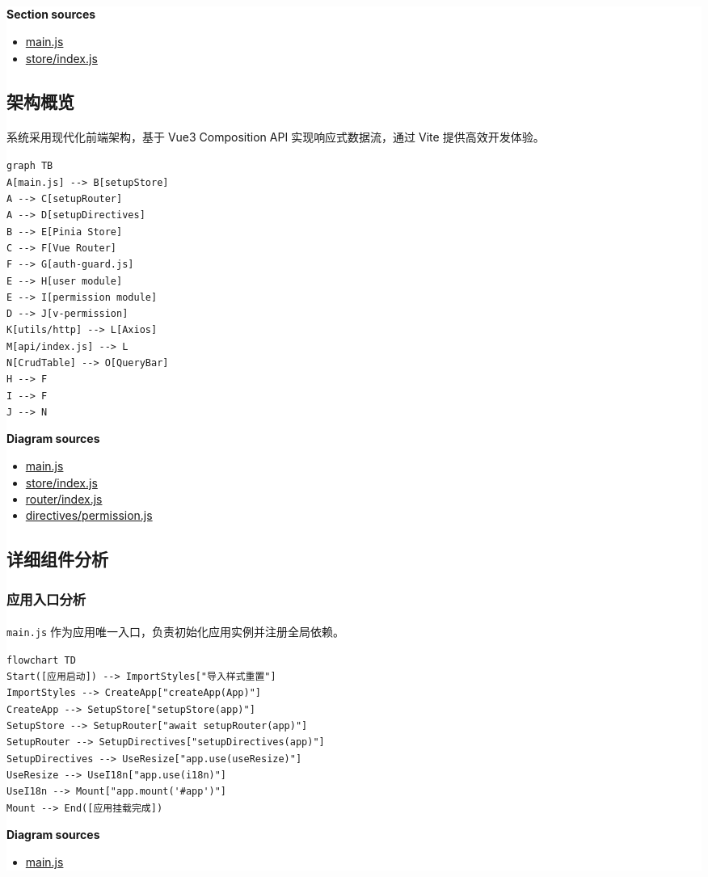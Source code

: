**Section sources**
- [main.js](file://web/src/main.js#L1-L26)
- [store/index.js](file://web/src/store/index.js#L1-L7)

## 架构概览
系统采用现代化前端架构，基于 Vue3 Composition API 实现响应式数据流，通过 Vite 提供高效开发体验。

```mermaid
graph TB
A[main.js] --> B[setupStore]
A --> C[setupRouter]
A --> D[setupDirectives]
B --> E[Pinia Store]
C --> F[Vue Router]
F --> G[auth-guard.js]
E --> H[user module]
E --> I[permission module]
D --> J[v-permission]
K[utils/http] --> L[Axios]
M[api/index.js] --> L
N[CrudTable] --> O[QueryBar]
H --> F
I --> F
J --> N
```

**Diagram sources**
- [main.js](file://web/src/main.js#L1-L26)
- [store/index.js](file://web/src/store/index.js#L1-L7)
- [router/index.js](file://web/src/router/index.js#L1-L67)
- [directives/permission.js](file://web/src/directives/permission.js#L1-L34)

## 详细组件分析

### 应用入口分析
`main.js` 作为应用唯一入口，负责初始化应用实例并注册全局依赖。

```mermaid
flowchart TD
Start([应用启动]) --> ImportStyles["导入样式重置"]
ImportStyles --> CreateApp["createApp(App)"]
CreateApp --> SetupStore["setupStore(app)"]
SetupStore --> SetupRouter["await setupRouter(app)"]
SetupRouter --> SetupDirectives["setupDirectives(app)"]
SetupDirectives --> UseResize["app.use(useResize)"]
UseResize --> UseI18n["app.use(i18n)"]
UseI18n --> Mount["app.mount('#app')"]
Mount --> End([应用挂载完成])
```

**Diagram sources**
- [main.js](file://web/src/main.js#L1-L26)
